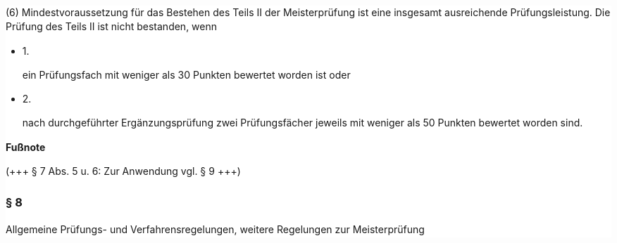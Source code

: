 </div>

<div class="jurAbsatz">

(6) Mindestvoraussetzung für das Bestehen des Teils II der
Meisterprüfung ist eine insgesamt ausreichende Prüfungsleistung. Die
Prüfung des Teils II ist nicht bestanden, wenn

  - 1\.
    
    <div style="">
    
    ein Prüfungsfach mit weniger als 30 Punkten bewertet worden ist oder
    
    </div>

  - 2\.
    
    <div style="">
    
    nach durchgeführter Ergänzungsprüfung zwei Prüfungsfächer jeweils
    mit weniger als 50 Punkten bewertet worden sind.
    
    </div>

</div>

</div>

</div>

</div>

<div>

  
**Fußnote**

<div class="jnhtml">

<div>

<div class="jurAbsatz">

(+++ § 7 Abs. 5 u. 6: Zur Anwendung vgl. § 9 +++)

</div>

</div>

</div>

</div>

<span id="BJNR049000001BJNE000902128.html"></span>

### § 8  
Allgemeine Prüfungs- und Verfahrensregelungen, weitere Regelungen zur Meisterprüfung

<div>

<div class="jnhtml">

<div>
